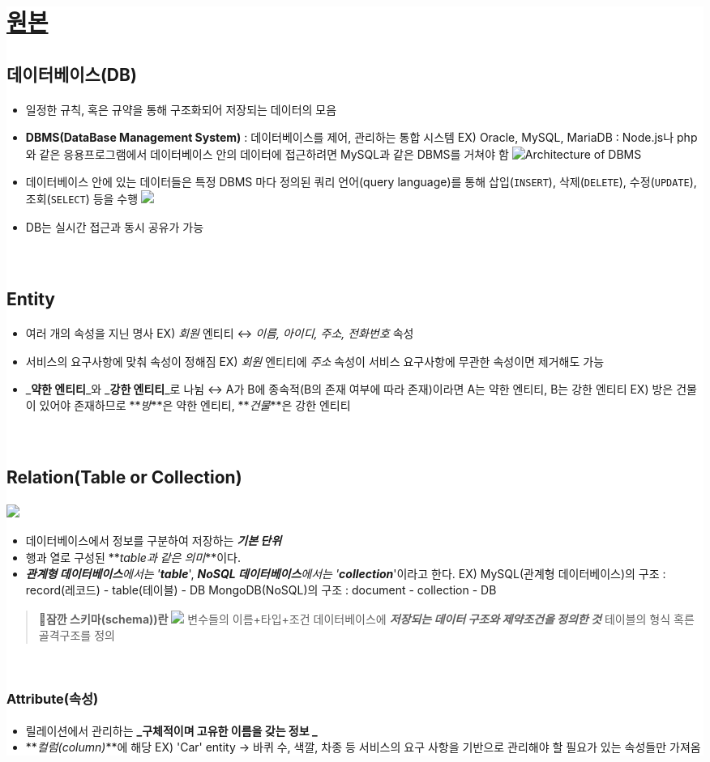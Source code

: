 # [원본](https://velog.io/@juijeong8324/DB-1)

## 데이터베이스(DB)
- 일정한 규칙, 혹은 규약을 통해 구조화되어 저장되는 데이터의 모음

- **DBMS(DataBase Management System)** 
: 데이터베이스를 제어, 관리하는 통합 시스템 EX) Oracle, MySQL, MariaDB
: Node.js나 php와 같은 응용프로그램에서 데이터베이스 안의 데이터에 접근하려면 MySQL과 같은 DBMS를 거쳐야 함
![Architecture of DBMS](https://velog.velcdn.com/images/juijeong8324/post/11124d9d-6711-4ee3-83a0-0b941dcb8378/image.png)
- 데이터베이스 안에 있는 데이터들은 특정 DBMS 마다 정의된 쿼리 언어(query language)를 통해 삽입(`INSERT`), 삭제(`DELETE`), 수정(`UPDATE`), 조회(`SELECT`) 등을 수행 
![](https://velog.velcdn.com/images/juijeong8324/post/f53c2c56-f321-4c5d-b1fe-74c2e8a14bee/image.png)
- DB는 실시간 접근과 동시 공유가 가능  

<br>

## Entity
- 여러 개의 속성을 지닌 명사 
EX) _회원_ 엔티티 ↔ _이름, 아이디, 주소, 전화번호_ 속성

- 서비스의 요구사항에 맞춰 속성이 정해짐 
EX) _회원_ 엔티티에 _주소_ 속성이 서비스 요구사항에 무관한 속성이면 제거해도 가능 

- _**약한 엔티티**_와 _**강한 엔티티**_로 나뉨
↔ A가 B에 종속적(B의 존재 여부에 따라 존재)이라면 A는 약한 엔티티, B는 강한 엔티티 
EX) 방은 건물이 있어야 존재하므로 **_방_**은 약한 엔티티, **_건물_**은 강한 엔티티

<br>

## Relation(Table or Collection)
![](https://velog.velcdn.com/images/juijeong8324/post/79e26d24-6642-42a7-b006-a4c1b7eac11a/image.png)
- 데이터베이스에서 정보를 구분하여 저장하는 **_기본 단위_** 
- 행과 열로 구성된 **_table과 같은 의미_**이다.
- _**관계형 데이터베이스**_에서는 '_**table**_', _**NoSQL 데이터베이스**_에서는 '_**collection**_'이라고 한다. 
EX) MySQL(관계형 데이터베이스)의 구조 : record(레코드) - table(테이블) - DB
    MongoDB(NoSQL)의 구조 : document - collection - DB
> **🤔잠깐 스키마(schema))란**
![](https://velog.velcdn.com/images/juijeong8324/post/9328b153-93ad-4741-9957-9d398408f48d/image.png) 변수들의 이름+타입+조건
데이터베이스에 **_저장되는 데이터 구조와 제약조건을 정의한 것_**
테이블의 형식 혹른 골격구조를 정의

<br>

### Attribute(속성)
- 릴레이션에서 관리하는 **_구체적이며 고유한 이름을 갖는 정보 _**
- **_컬럼(column)_**에 해당 
EX) 'Car' entity -> 바퀴 수, 색깔, 차종 등 서비스의 요구 사항을 기반으로 관리해야 할 필요가 있는 속성들만 가져옴
